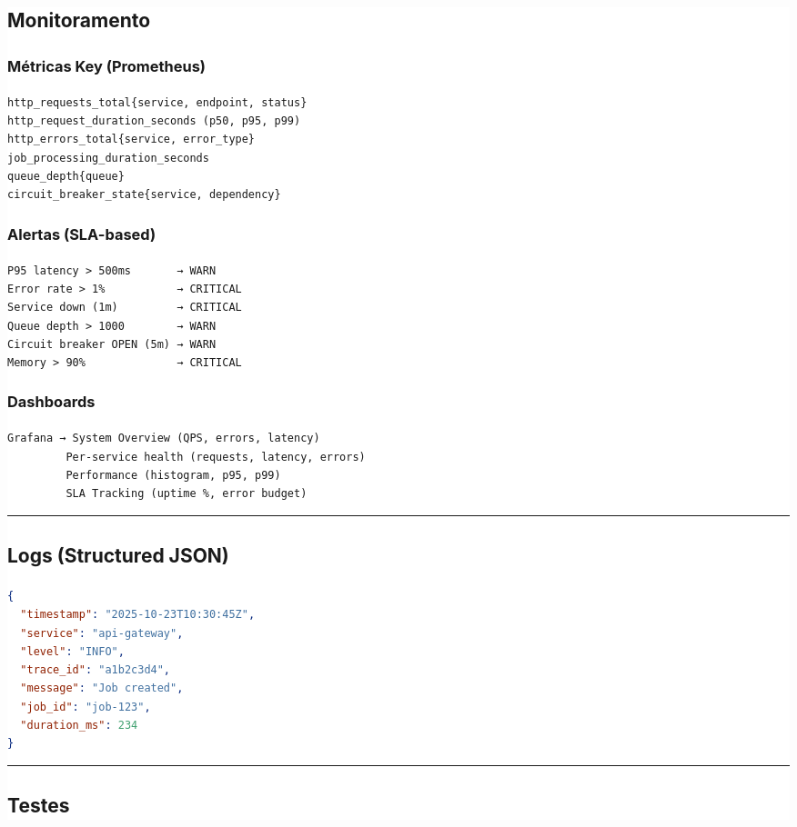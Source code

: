 
## Monitoramento

### Métricas Key (Prometheus)

```
http_requests_total{service, endpoint, status}
http_request_duration_seconds (p50, p95, p99)
http_errors_total{service, error_type}
job_processing_duration_seconds
queue_depth{queue}
circuit_breaker_state{service, dependency}
```

### Alertas (SLA-based)

```
P95 latency > 500ms       → WARN
Error rate > 1%           → CRITICAL
Service down (1m)         → CRITICAL
Queue depth > 1000        → WARN
Circuit breaker OPEN (5m) → WARN
Memory > 90%              → CRITICAL
```

### Dashboards

```
Grafana → System Overview (QPS, errors, latency)
         Per-service health (requests, latency, errors)
         Performance (histogram, p95, p99)
         SLA Tracking (uptime %, error budget)
```

---

## Logs (Structured JSON)

```json
{
  "timestamp": "2025-10-23T10:30:45Z",
  "service": "api-gateway",
  "level": "INFO",
  "trace_id": "a1b2c3d4",
  "message": "Job created",
  "job_id": "job-123",
  "duration_ms": 234
}
```

---

## Testes
